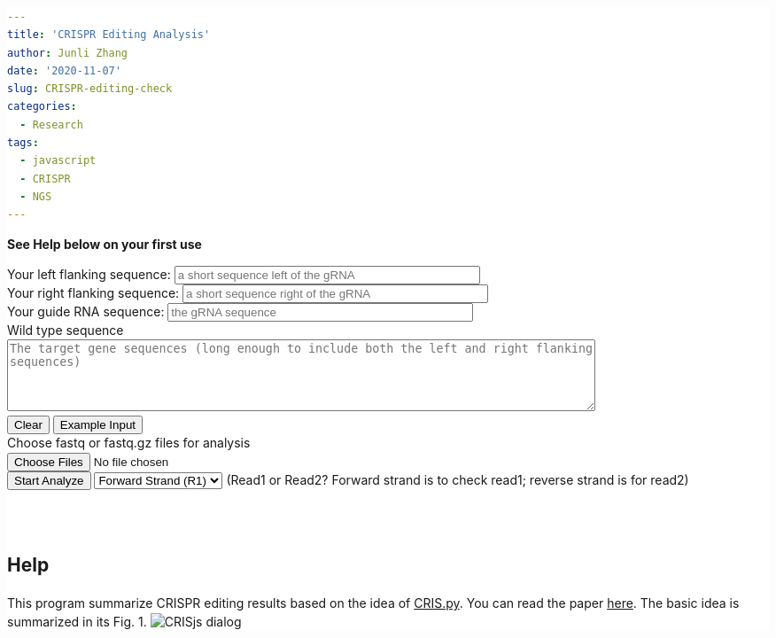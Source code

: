 ```yaml
---
title: 'CRISPR Editing Analysis'
author: Junli Zhang
date: '2020-11-07'
slug: CRISPR-editing-check
categories:
  - Research
tags:
  - javascript
  - CRISPR
  - NGS
---
```


**See Help below on your first use**

<script src="/libs/pako_inflate.min.js"></script>
<script src="/libs/FileSaver.min.js"></script>
<script src="/libs/crisjs-functions.js"></script>
<dev class="crisjs">
    <label for="left">Your left flanking sequence:</label>
    <input id="left" name="LeftSequence" placeholder="a short sequence left of the gRNA" size="40"><br>
    <label for="right">Your right flanking sequence:</label>
    <input id="right" name="RightSequence" placeholder="a short sequence right of the gRNA" size="40"><br>
    <label for="grna">Your guide RNA sequence:</label>
    <input id="grna" name="guideRNA" placeholder="the gRNA sequence" size="40"><br>
    <label for="wt">Wild type sequence</label><br>
    <textarea id="wt" name="Wildtype" rows="5" cols="80" placeholder="The target gene sequences (long enough to include both the left and right flanking sequences)"></textarea><br>
    <button onclick="clearseq()">Clear</button>
    <button onclick="putExample()">Example Input</button><br>
    <label for="files">Choose fastq or fastq.gz files for analysis</label><br>
    <input type="file" id="files" name="files[]" multiple /><br>
    <button onclick="analyze()">Start Analyze</button>
    <select id="box1">
      <option value="F">Forward Strand (R1)</option>
      <option value="R">Reverse Strand (R2)</option>
    </select>
    <label for="box1">(Read1 or Read2? Forward strand is to check read1; reverse strand is for read2)</label><br>
    <progress style="visibility:hidden" id="progress" value="0" max="100"></progress><br>
    <button style="visibility:hidden" id="download-btn" onclick="download()"> Download output csv file</button><br>
    <p id="demo"></p>
    <output id="output" style="display:none;"></output>
</dev>

## Help
This program summarize CRISPR editing results based on the idea of [CRIS.py](https://github.com/patrickc01/CRIS.py). You can read the paper [here](https://www.nature.com/articles/s41598-019-40896-w). The basic idea is summarized in its Fig. 1. 
<img src="/images/CRISjs.png" alt="CRISjs dialog" width=100%>
